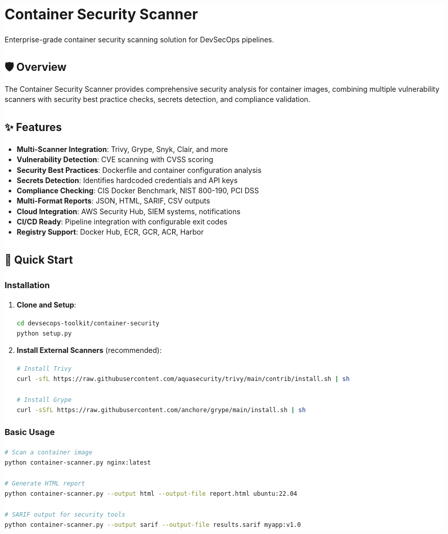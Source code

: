 # Container Security Scanner

Enterprise-grade container security scanning solution for DevSecOps pipelines.

## 🛡️ Overview

The Container Security Scanner provides comprehensive security analysis for container images, combining multiple vulnerability scanners with security best practice checks, secrets detection, and compliance validation.

## ✨ Features

- **Multi-Scanner Integration**: Trivy, Grype, Snyk, Clair, and more
- **Vulnerability Detection**: CVE scanning with CVSS scoring
- **Security Best Practices**: Dockerfile and container configuration analysis
- **Secrets Detection**: Identifies hardcoded credentials and API keys
- **Compliance Checking**: CIS Docker Benchmark, NIST 800-190, PCI DSS
- **Multi-Format Reports**: JSON, HTML, SARIF, CSV outputs
- **Cloud Integration**: AWS Security Hub, SIEM systems, notifications
- **CI/CD Ready**: Pipeline integration with configurable exit codes
- **Registry Support**: Docker Hub, ECR, GCR, ACR, Harbor

## 🚀 Quick Start

### Installation

1. **Clone and Setup**:
   ```bash
   cd devsecops-toolkit/container-security
   python setup.py
   ```

2. **Install External Scanners** (recommended):
   ```bash
   # Install Trivy
   curl -sfL https://raw.githubusercontent.com/aquasecurity/trivy/main/contrib/install.sh | sh

   # Install Grype
   curl -sSfL https://raw.githubusercontent.com/anchore/grype/main/install.sh | sh
   ```

### Basic Usage

```bash
# Scan a container image
python container-scanner.py nginx:latest

# Generate HTML report
python container-scanner.py --output html --output-file report.html ubuntu:22.04

# SARIF output for security tools
python container-scanner.py --output sarif --output-file results.sarif myapp:v1.0
```
